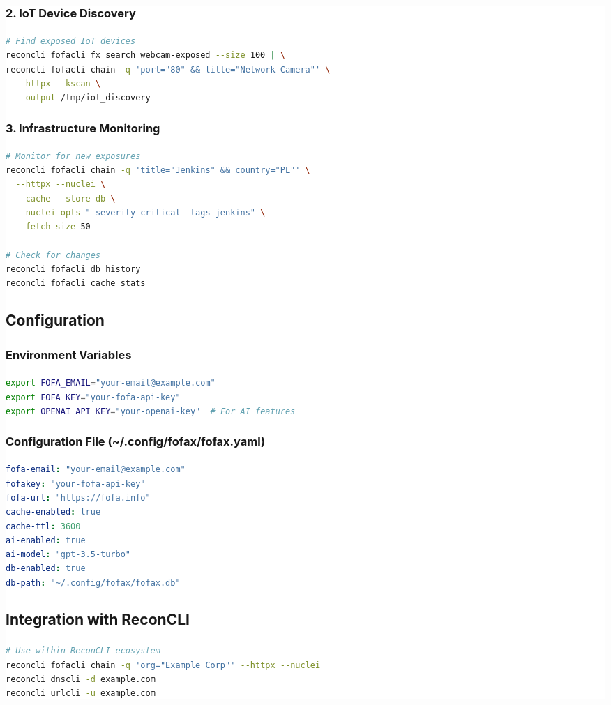 ### 2. IoT Device Discovery

```bash
# Find exposed IoT devices
reconcli fofacli fx search webcam-exposed --size 100 | \
reconcli fofacli chain -q 'port="80" && title="Network Camera"' \
  --httpx --kscan \
  --output /tmp/iot_discovery
```

### 3. Infrastructure Monitoring

```bash
# Monitor for new exposures
reconcli fofacli chain -q 'title="Jenkins" && country="PL"' \
  --httpx --nuclei \
  --cache --store-db \
  --nuclei-opts "-severity critical -tags jenkins" \
  --fetch-size 50

# Check for changes
reconcli fofacli db history
reconcli fofacli cache stats
```

## Configuration

### Environment Variables
```bash
export FOFA_EMAIL="your-email@example.com"
export FOFA_KEY="your-fofa-api-key"
export OPENAI_API_KEY="your-openai-key"  # For AI features
```

### Configuration File (~/.config/fofax/fofax.yaml)
```yaml
fofa-email: "your-email@example.com"
fofakey: "your-fofa-api-key"
fofa-url: "https://fofa.info"
cache-enabled: true
cache-ttl: 3600
ai-enabled: true
ai-model: "gpt-3.5-turbo"
db-enabled: true
db-path: "~/.config/fofax/fofax.db"
```

## Integration with ReconCLI

```bash
# Use within ReconCLI ecosystem
reconcli fofacli chain -q 'org="Example Corp"' --httpx --nuclei
reconcli dnscli -d example.com
reconcli urlcli -u example.com
```
